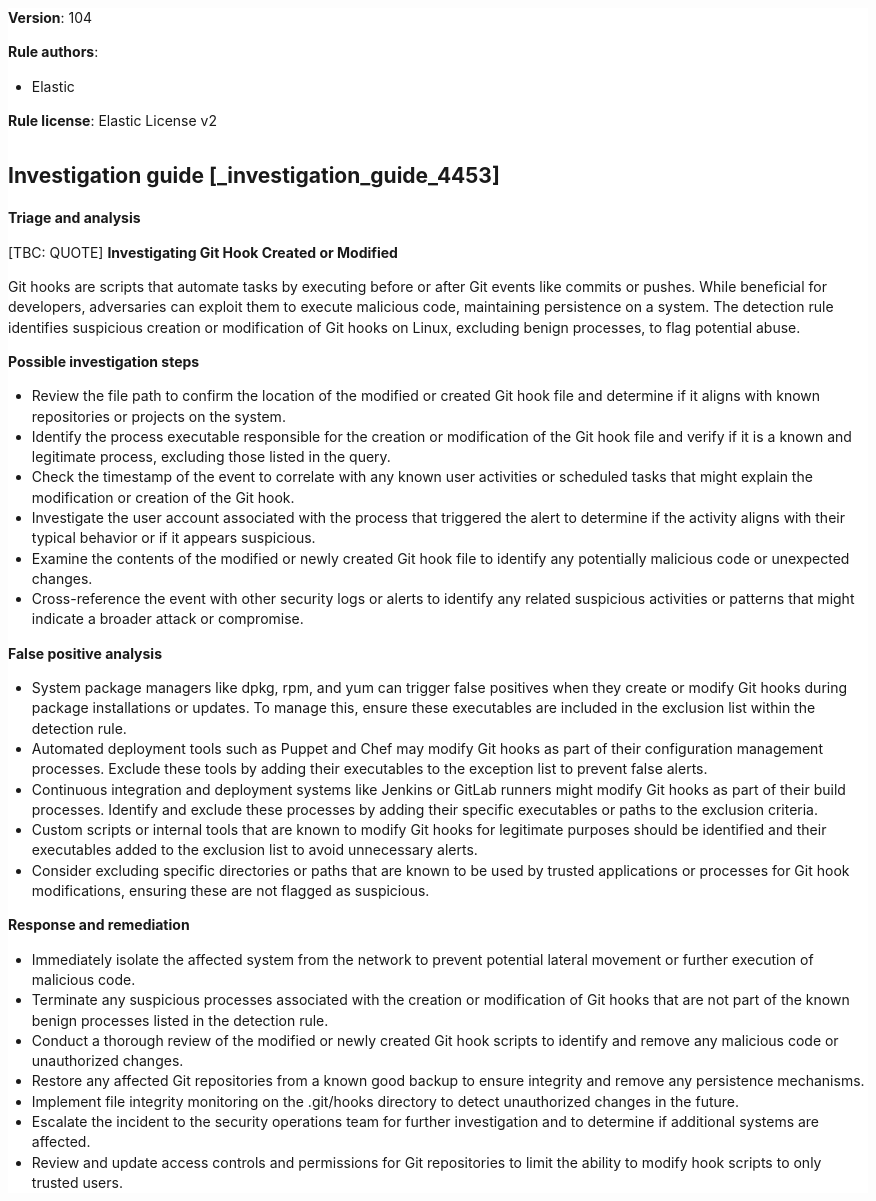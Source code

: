 **Version**: 104

**Rule authors**:

* Elastic

**Rule license**: Elastic License v2

## Investigation guide [_investigation_guide_4453]

**Triage and analysis**

[TBC: QUOTE]
**Investigating Git Hook Created or Modified**

Git hooks are scripts that automate tasks by executing before or after Git events like commits or pushes. While beneficial for developers, adversaries can exploit them to execute malicious code, maintaining persistence on a system. The detection rule identifies suspicious creation or modification of Git hooks on Linux, excluding benign processes, to flag potential abuse.

**Possible investigation steps**

* Review the file path to confirm the location of the modified or created Git hook file and determine if it aligns with known repositories or projects on the system.
* Identify the process executable responsible for the creation or modification of the Git hook file and verify if it is a known and legitimate process, excluding those listed in the query.
* Check the timestamp of the event to correlate with any known user activities or scheduled tasks that might explain the modification or creation of the Git hook.
* Investigate the user account associated with the process that triggered the alert to determine if the activity aligns with their typical behavior or if it appears suspicious.
* Examine the contents of the modified or newly created Git hook file to identify any potentially malicious code or unexpected changes.
* Cross-reference the event with other security logs or alerts to identify any related suspicious activities or patterns that might indicate a broader attack or compromise.

**False positive analysis**

* System package managers like dpkg, rpm, and yum can trigger false positives when they create or modify Git hooks during package installations or updates. To manage this, ensure these executables are included in the exclusion list within the detection rule.
* Automated deployment tools such as Puppet and Chef may modify Git hooks as part of their configuration management processes. Exclude these tools by adding their executables to the exception list to prevent false alerts.
* Continuous integration and deployment systems like Jenkins or GitLab runners might modify Git hooks as part of their build processes. Identify and exclude these processes by adding their specific executables or paths to the exclusion criteria.
* Custom scripts or internal tools that are known to modify Git hooks for legitimate purposes should be identified and their executables added to the exclusion list to avoid unnecessary alerts.
* Consider excluding specific directories or paths that are known to be used by trusted applications or processes for Git hook modifications, ensuring these are not flagged as suspicious.

**Response and remediation**

* Immediately isolate the affected system from the network to prevent potential lateral movement or further execution of malicious code.
* Terminate any suspicious processes associated with the creation or modification of Git hooks that are not part of the known benign processes listed in the detection rule.
* Conduct a thorough review of the modified or newly created Git hook scripts to identify and remove any malicious code or unauthorized changes.
* Restore any affected Git repositories from a known good backup to ensure integrity and remove any persistence mechanisms.
* Implement file integrity monitoring on the .git/hooks directory to detect unauthorized changes in the future.
* Escalate the incident to the security operations team for further investigation and to determine if additional systems are affected.
* Review and update access controls and permissions for Git repositories to limit the ability to modify hook scripts to only trusted users.

